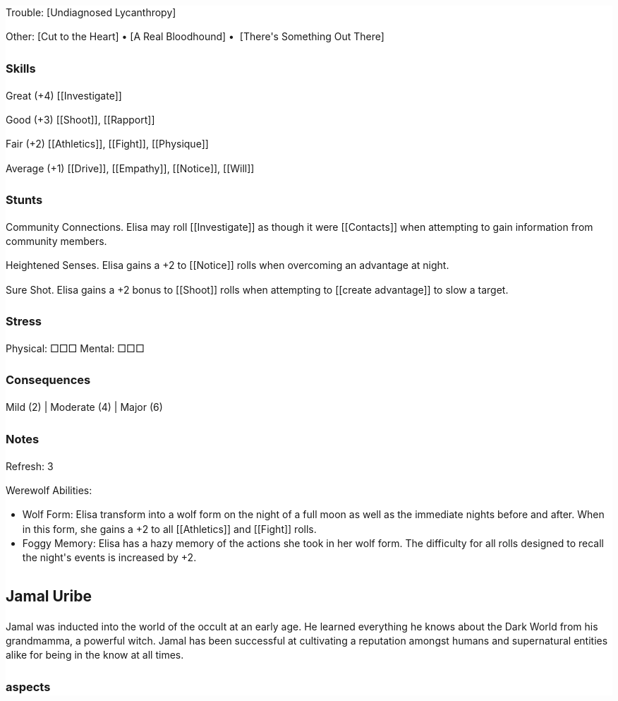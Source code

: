 Trouble: [Undiagnosed Lycanthropy]

Other: [Cut to the Heart] • [A Real Bloodhound] • 
[There's Something Out There]

### Skills

Great (+4) [[Investigate]]

Good (+3) [[Shoot]], [[Rapport]]

Fair (+2) [[Athletics]], [[Fight]], [[Physique]]

Average (+1) [[Drive]], [[Empathy]], [[Notice]], [[Will]]

### Stunts

Community Connections. Elisa may roll [[Investigate]] as though it were
[[Contacts]] when attempting to gain information from community members.

Heightened Senses. Elisa gains a +2 to [[Notice]] rolls when overcoming an
advantage at night.

Sure Shot. Elisa gains a +2 bonus to [[Shoot]] rolls when attempting to
[[create advantage]] to slow a target.

### Stress

Physical: □□□ Mental: □□□

### Consequences

Mild (2) | Moderate (4) | Major (6)

### Notes

Refresh: 3

Werewolf Abilities:

- Wolf Form: Elisa transform into a wolf form on the night of a full
  moon as well as the immediate nights before and after. When in this
  form, she gains a +2 to all [[Athletics]] and [[Fight]] rolls.
- Foggy Memory: Elisa has a hazy memory of the actions she took in her
  wolf form. The difficulty for all rolls designed to recall the
  night's events is increased by +2.

## Jamal Uribe

Jamal was inducted into the world of the occult at an early age. He
learned everything he knows about the Dark World from his grandmamma, a
powerful witch. Jamal has been successful at cultivating a reputation
amongst humans and supernatural entities alike for being in the know at
all times.

### aspects
